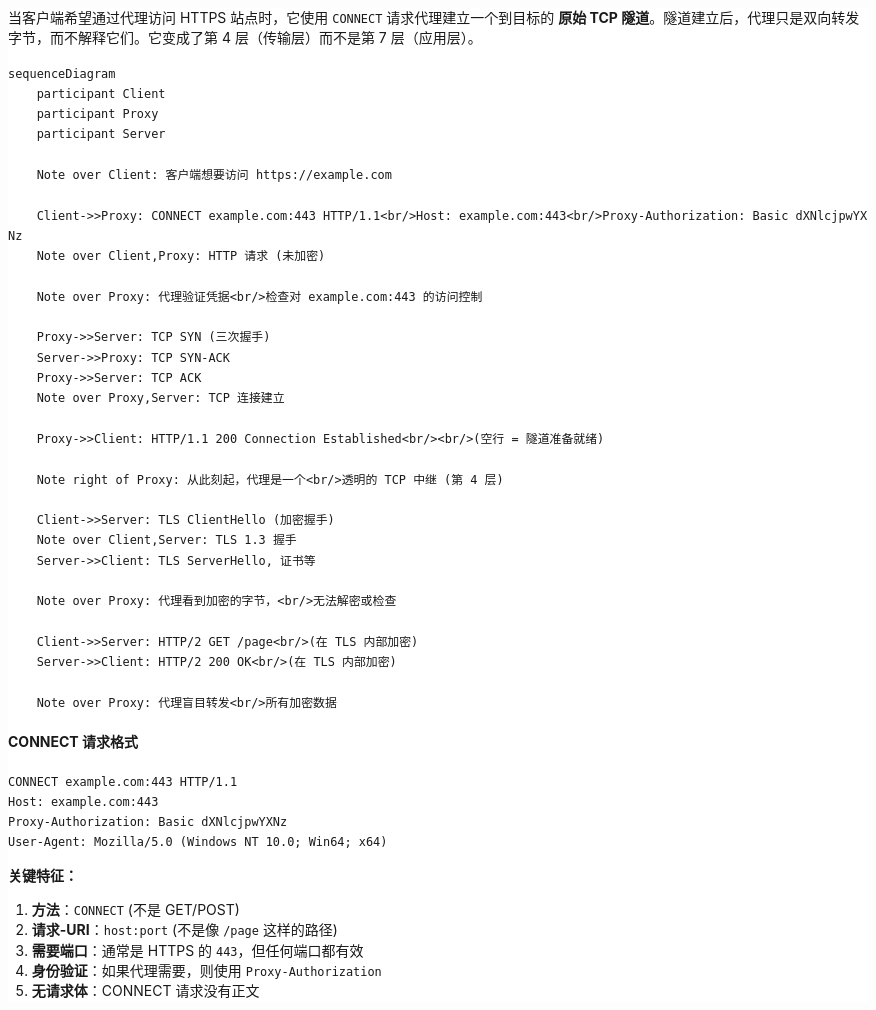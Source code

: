 当客户端希望通过代理访问 HTTPS 站点时，它使用 `CONNECT` 请求代理建立一个到目标的 **原始 TCP 隧道**。隧道建立后，代理只是双向转发字节，而不解释它们。它变成了第 4 层（传输层）而不是第 7 层（应用层）。

```mermaid
sequenceDiagram
    participant Client
    participant Proxy
    participant Server
    
    Note over Client: 客户端想要访问 https://example.com
    
    Client->>Proxy: CONNECT example.com:443 HTTP/1.1<br/>Host: example.com:443<br/>Proxy-Authorization: Basic dXNlcjpwYXNz
    Note over Client,Proxy: HTTP 请求 (未加密)
    
    Note over Proxy: 代理验证凭据<br/>检查对 example.com:443 的访问控制
    
    Proxy->>Server: TCP SYN (三次握手)
    Server->>Proxy: TCP SYN-ACK
    Proxy->>Server: TCP ACK
    Note over Proxy,Server: TCP 连接建立
    
    Proxy->>Client: HTTP/1.1 200 Connection Established<br/><br/>(空行 = 隧道准备就绪)
    
    Note right of Proxy: 从此刻起，代理是一个<br/>透明的 TCP 中继 (第 4 层)
    
    Client->>Server: TLS ClientHello (加密握手)
    Note over Client,Server: TLS 1.3 握手
    Server->>Client: TLS ServerHello, 证书等
    
    Note over Proxy: 代理看到加密的字节，<br/>无法解密或检查
    
    Client->>Server: HTTP/2 GET /page<br/>(在 TLS 内部加密)
    Server->>Client: HTTP/2 200 OK<br/>(在 TLS 内部加密)
    
    Note over Proxy: 代理盲目转发<br/>所有加密数据
```

#### CONNECT 请求格式

```http
CONNECT example.com:443 HTTP/1.1
Host: example.com:443
Proxy-Authorization: Basic dXNlcjpwYXNz
User-Agent: Mozilla/5.0 (Windows NT 10.0; Win64; x64)
```

**关键特征：**

1.  **方法**：`CONNECT` (不是 GET/POST)
2.  **请求-URI**：`host:port` (不是像 `/page` 这样的路径)
3.  **需要端口**：通常是 HTTPS 的 `443`，但任何端口都有效
4.  **身份验证**：如果代理需要，则使用 `Proxy-Authorization`
5.  **无请求体**：CONNECT 请求没有正文
